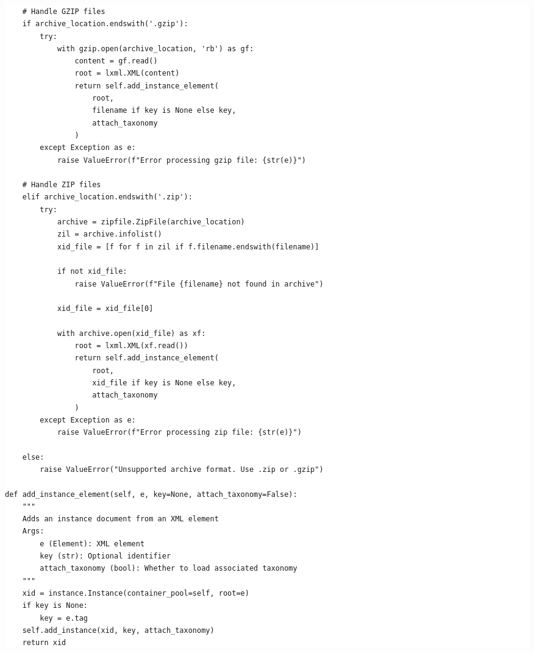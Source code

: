         # Handle GZIP files
        if archive_location.endswith('.gzip'):
            try:
                with gzip.open(archive_location, 'rb') as gf:
                    content = gf.read()
                    root = lxml.XML(content)
                    return self.add_instance_element(
                        root,
                        filename if key is None else key,
                        attach_taxonomy
                    )
            except Exception as e:
                raise ValueError(f"Error processing gzip file: {str(e)}")

        # Handle ZIP files
        elif archive_location.endswith('.zip'):
            try:
                archive = zipfile.ZipFile(archive_location)
                zil = archive.infolist()
                xid_file = [f for f in zil if f.filename.endswith(filename)]
                
                if not xid_file:
                    raise ValueError(f"File {filename} not found in archive")
                    
                xid_file = xid_file[0]
                
                with archive.open(xid_file) as xf:
                    root = lxml.XML(xf.read())
                    return self.add_instance_element(
                        root,
                        xid_file if key is None else key,
                        attach_taxonomy
                    )
            except Exception as e:
                raise ValueError(f"Error processing zip file: {str(e)}")

        else:
            raise ValueError("Unsupported archive format. Use .zip or .gzip")
    
    def add_instance_element(self, e, key=None, attach_taxonomy=False):
        """
        Adds an instance document from an XML element
        Args:
            e (Element): XML element
            key (str): Optional identifier
            attach_taxonomy (bool): Whether to load associated taxonomy
        """
        xid = instance.Instance(container_pool=self, root=e)
        if key is None:
            key = e.tag
        self.add_instance(xid, key, attach_taxonomy)
        return xid
